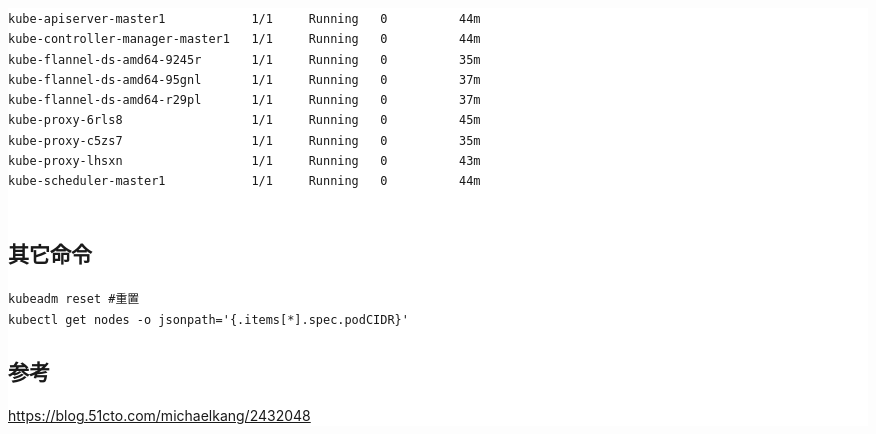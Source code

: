 ```shell
kube-apiserver-master1            1/1     Running   0          44m
kube-controller-manager-master1   1/1     Running   0          44m
kube-flannel-ds-amd64-9245r       1/1     Running   0          35m
kube-flannel-ds-amd64-95gnl       1/1     Running   0          37m
kube-flannel-ds-amd64-r29pl       1/1     Running   0          37m
kube-proxy-6rls8                  1/1     Running   0          45m
kube-proxy-c5zs7                  1/1     Running   0          35m
kube-proxy-lhsxn                  1/1     Running   0          43m
kube-scheduler-master1            1/1     Running   0          44m


```

## 其它命令 

```shell
kubeadm reset #重置
kubectl get nodes -o jsonpath='{.items[*].spec.podCIDR}'
```

## 参考

https://blog.51cto.com/michaelkang/2432048